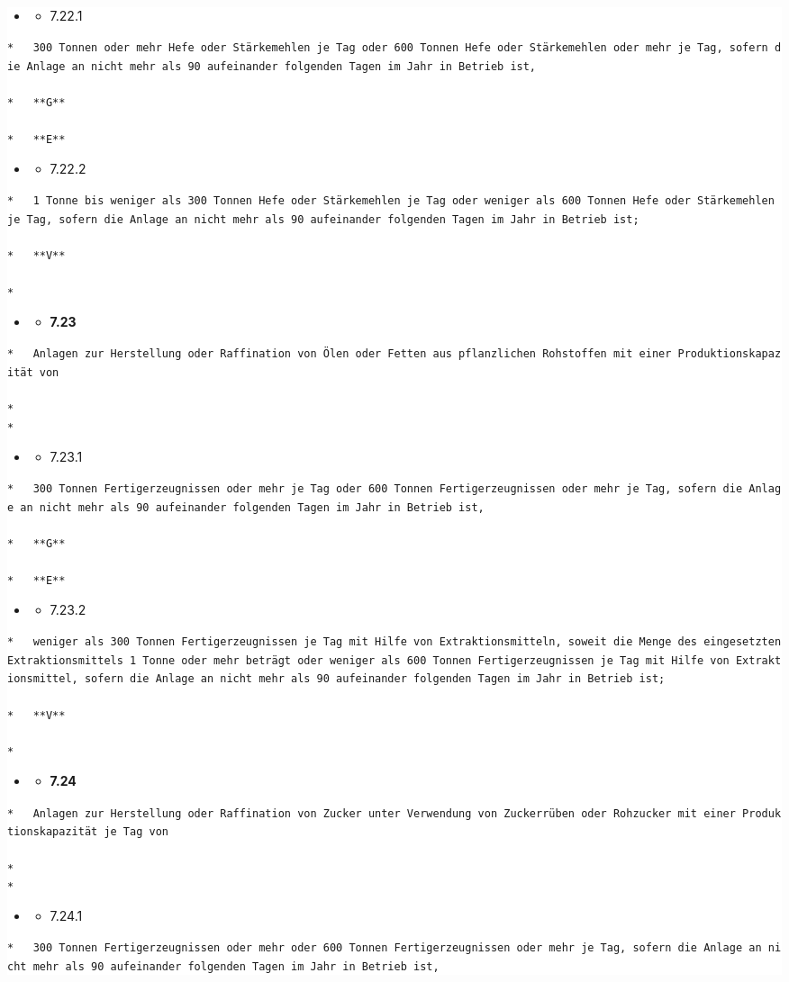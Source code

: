 *    *   7.22.1

    *   300 Tonnen oder mehr Hefe oder Stärkemehlen je Tag oder 600 Tonnen Hefe oder Stärkemehlen oder mehr je Tag, sofern die Anlage an nicht mehr als 90 aufeinander folgenden Tagen im Jahr in Betrieb ist,

    *   **G**

    *   **E**


*    *   7.22.2

    *   1 Tonne bis weniger als 300 Tonnen Hefe oder Stärkemehlen je Tag oder weniger als 600 Tonnen Hefe oder Stärkemehlen je Tag, sofern die Anlage an nicht mehr als 90 aufeinander folgenden Tagen im Jahr in Betrieb ist;

    *   **V**

    *

*    *   **7.23**

    *   Anlagen zur Herstellung oder Raffination von Ölen oder Fetten aus pflanzlichen Rohstoffen mit einer Produktionskapazität von

    *
    *

*    *   7.23.1

    *   300 Tonnen Fertigerzeugnissen oder mehr je Tag oder 600 Tonnen Fertigerzeugnissen oder mehr je Tag, sofern die Anlage an nicht mehr als 90 aufeinander folgenden Tagen im Jahr in Betrieb ist,

    *   **G**

    *   **E**


*    *   7.23.2

    *   weniger als 300 Tonnen Fertigerzeugnissen je Tag mit Hilfe von Extraktionsmitteln, soweit die Menge des eingesetzten Extraktionsmittels 1 Tonne oder mehr beträgt oder weniger als 600 Tonnen Fertigerzeugnissen je Tag mit Hilfe von Extraktionsmittel, sofern die Anlage an nicht mehr als 90 aufeinander folgenden Tagen im Jahr in Betrieb ist;

    *   **V**

    *

*    *   **7.24**

    *   Anlagen zur Herstellung oder Raffination von Zucker unter Verwendung von Zuckerrüben oder Rohzucker mit einer Produktionskapazität je Tag von

    *
    *

*    *   7.24.1

    *   300 Tonnen Fertigerzeugnissen oder mehr oder 600 Tonnen Fertigerzeugnissen oder mehr je Tag, sofern die Anlage an nicht mehr als 90 aufeinander folgenden Tagen im Jahr in Betrieb ist,
